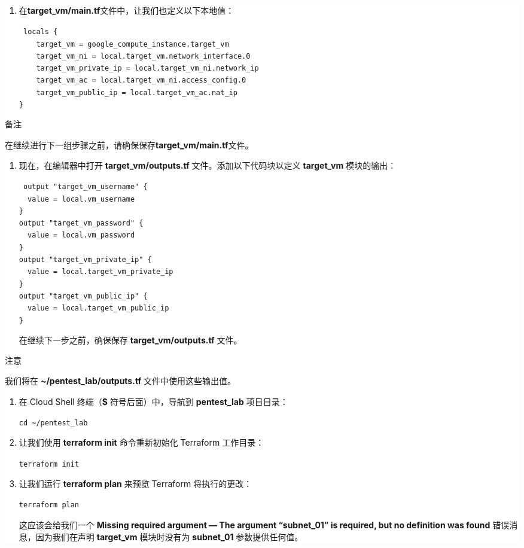 1.  在**target_vm/main.tf**文件中，让我们也定义以下本地值：

    ```
     locals {
        target_vm = google_compute_instance.target_vm
        target_vm_ni = local.target_vm.network_interface.0
        target_vm_private_ip = local.target_vm_ni.network_ip
        target_vm_ac = local.target_vm_ni.access_config.0
        target_vm_public_ip = local.target_vm_ac.nat_ip
    }
    ```

备注

在继续进行下一组步骤之前，请确保保存**target_vm/main.tf**文件。

1.  现在，在编辑器中打开 **target_vm/outputs.tf** 文件。添加以下代码块以定义 **target_vm** 模块的输出：

    ```
     output "target_vm_username" {
      value = local.vm_username
    }
    output "target_vm_password" {
      value = local.vm_password
    }
    output "target_vm_private_ip" {
      value = local.target_vm_private_ip
    }
    output "target_vm_public_ip" {
      value = local.target_vm_public_ip
    }
    ```

    在继续下一步之前，确保保存 **target_vm/outputs.tf** 文件。

注意

我们将在 **~/pentest_lab/outputs.tf** 文件中使用这些输出值。

1.  在 Cloud Shell 终端（**$** 符号后面）中，导航到 **pentest_lab** 项目目录：

    ```
    cd ~/pentest_lab
    ```

1.  让我们使用 **terraform init** 命令重新初始化 Terraform 工作目录：

    ```
    terraform init
    ```

1.  让我们运行 **terraform plan** 来预览 Terraform 将执行的更改：

    ```
    terraform plan
    ```

    这应该会给我们一个 **Missing required argument — The argument “subnet_01” is required, but no definition was found** 错误消息，因为我们在声明 **target_vm** 模块时没有为 **subnet_01** 参数提供任何值。
